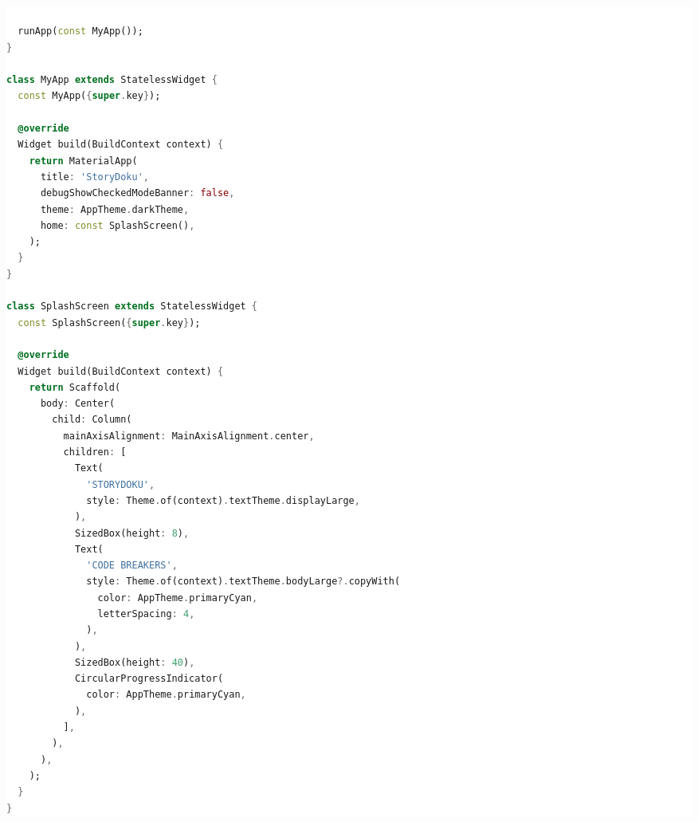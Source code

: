 ```dart
  
  runApp(const MyApp());
}

class MyApp extends StatelessWidget {
  const MyApp({super.key});

  @override
  Widget build(BuildContext context) {
    return MaterialApp(
      title: 'StoryDoku',
      debugShowCheckedModeBanner: false,
      theme: AppTheme.darkTheme,
      home: const SplashScreen(),
    );
  }
}

class SplashScreen extends StatelessWidget {
  const SplashScreen({super.key});

  @override
  Widget build(BuildContext context) {
    return Scaffold(
      body: Center(
        child: Column(
          mainAxisAlignment: MainAxisAlignment.center,
          children: [
            Text(
              'STORYDOKU',
              style: Theme.of(context).textTheme.displayLarge,
            ),
            SizedBox(height: 8),
            Text(
              'CODE BREAKERS',
              style: Theme.of(context).textTheme.bodyLarge?.copyWith(
                color: AppTheme.primaryCyan,
                letterSpacing: 4,
              ),
            ),
            SizedBox(height: 40),
            CircularProgressIndicator(
              color: AppTheme.primaryCyan,
            ),
          ],
        ),
      ),
    );
  }
}
```
